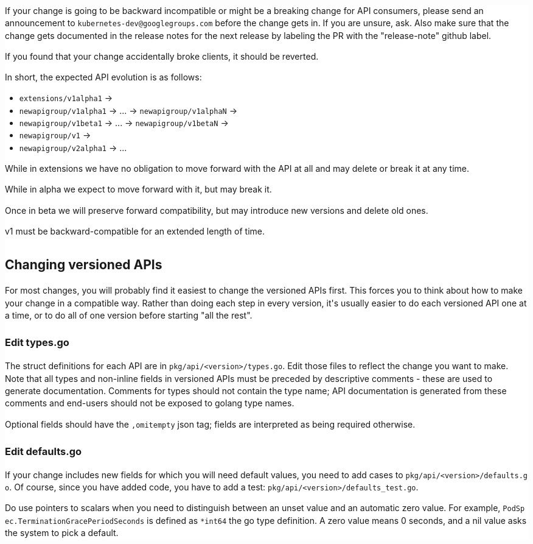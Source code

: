 If your change is going to be backward incompatible or might be a breaking change for API
consumers, please send an announcement to `kubernetes-dev@googlegroups.com` before
the change gets in. If you are unsure, ask. Also make sure that the change gets documented in
the release notes for the next release by labeling the PR with the "release-note" github label.

If you found that your change accidentally broke clients, it should be reverted.

In short, the expected API evolution is as follows:
* `extensions/v1alpha1` ->
* `newapigroup/v1alpha1` -> ... -> `newapigroup/v1alphaN` ->
* `newapigroup/v1beta1` -> ... -> `newapigroup/v1betaN` ->
* `newapigroup/v1` ->
* `newapigroup/v2alpha1` -> ...

While in extensions we have no obligation to move forward with the API at all and may delete or break it at any time.

While in alpha we expect to move forward with it, but may break it.

Once in beta we will preserve forward compatibility, but may introduce new versions and delete old ones.

v1 must be backward-compatible for an extended length of time.

## Changing versioned APIs

For most changes, you will probably find it easiest to change the versioned
APIs first.  This forces you to think about how to make your change in a
compatible way.  Rather than doing each step in every version, it's usually
easier to do each versioned API one at a time, or to do all of one version
before starting "all the rest".

### Edit types.go

The struct definitions for each API are in `pkg/api/<version>/types.go`.  Edit
those files to reflect the change you want to make.  Note that all types and non-inline
fields in versioned APIs must be preceded by descriptive comments - these are used to generate
documentation.  Comments for types should not contain the type name; API documentation is
generated from these comments and end-users should not be exposed to golang type names.

Optional fields should have the `,omitempty` json tag; fields are interpreted as being
required otherwise.

### Edit defaults.go

If your change includes new fields for which you will need default values, you
need to add cases to `pkg/api/<version>/defaults.go`.  Of course, since you
have added code, you have to add a test: `pkg/api/<version>/defaults_test.go`.

Do use pointers to scalars when you need to distinguish between an unset value
and an automatic zero value.  For example,
`PodSpec.TerminationGracePeriodSeconds` is defined as `*int64` the go type
definition.  A zero value means 0 seconds, and a nil value asks the system to
pick a default.
